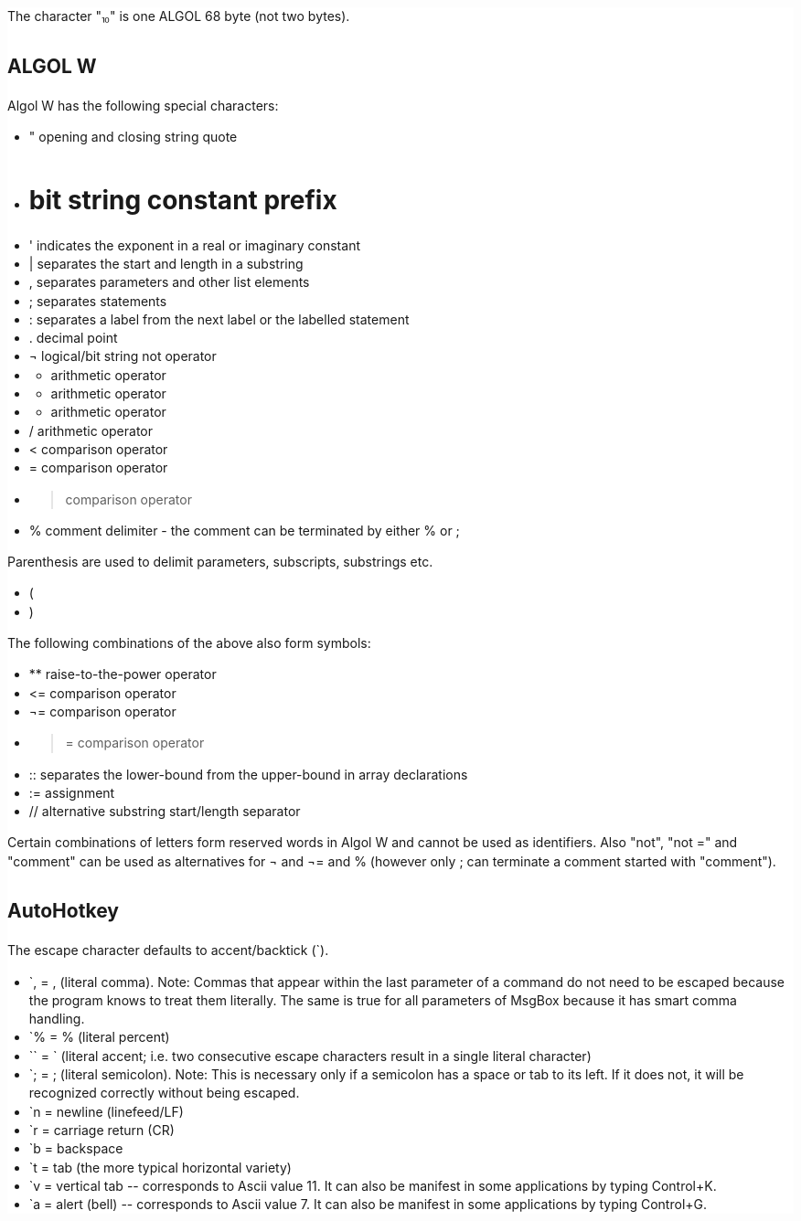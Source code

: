 The character "⏨" is one ALGOL 68 byte (not two bytes).


## ALGOL W


Algol W has the following special characters:

* " opening and closing string quote
* # bit string constant prefix
* ' indicates the exponent in a real or imaginary constant
* | separates the start and length in a substring
* , separates parameters and other list elements
* ; separates statements
* : separates a label from the next label or the labelled statement
* . decimal point
* ¬ logical/bit string not operator
* + arithmetic operator
* - arithmetic operator
* * arithmetic operator
* / arithmetic operator
* < comparison operator
* = comparison operator
* > comparison operator
* % comment delimiter - the comment can be terminated by either % or ;


Parenthesis are used to delimit parameters, subscripts, substrings etc.
* (
* )


The following combinations of the above also form symbols:

* ** raise-to-the-power operator
* <= comparison operator
* ¬= comparison operator
* >= comparison operator
* :: separates the lower-bound from the upper-bound in array declarations
* := assignment
* // alternative substring start/length separator


Certain combinations of letters form reserved words in Algol W and cannot be used as identifiers. Also "not", "not =" and "comment" can be used as alternatives for ¬ and ¬= and % (however only ; can terminate a comment started with "comment").



## AutoHotkey

The escape character defaults to accent/backtick (`).
* `, = , (literal comma). Note: Commas that appear within the last parameter of a command do not need to be escaped because the program knows to treat them literally. The same is true for all parameters of MsgBox because it has smart comma handling.
* `% = % (literal percent)
* `` = ` (literal accent; i.e. two consecutive escape characters result in a single literal character)
* `; = ; (literal semicolon). Note: This is necessary only if a semicolon has a space or tab to its left. If it does not, it will be recognized correctly without being escaped.
* `n = newline (linefeed/LF)
* `r = carriage return (CR)
* `b = backspace
* `t = tab (the more typical horizontal variety)
* `v = vertical tab -- corresponds to Ascii value 11. It can also be manifest in some applications by typing Control+K.
* `a = alert (bell) -- corresponds to Ascii value 7. It can also be manifest in some applications by typing Control+G.